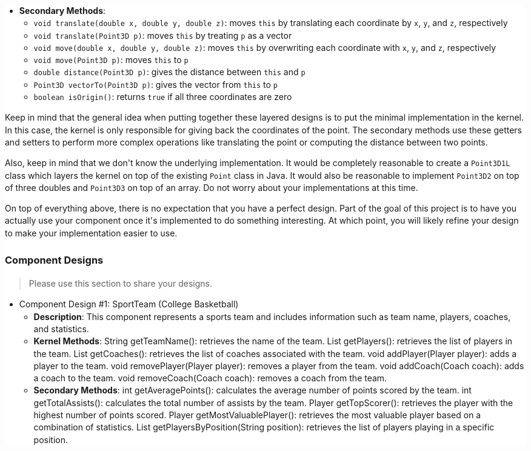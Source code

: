   - **Secondary Methods**:
    - `void translate(double x, double y, double z)`: moves `this` by translating
      each coordinate by `x`, `y`, and `z`, respectively
    - `void translate(Point3D p)`: moves `this` by treating `p` as a vector
    - `void move(double x, double y, double z)`: moves `this` by overwriting each
      coordinate with `x`, `y`, and `z`, respectively
    - `void move(Point3D p)`: moves `this` to `p`
    - `double distance(Point3D p)`: gives the distance between `this` and `p`
    - `Point3D vectorTo(Point3D p)`: gives the vector from `this` to `p`
    - `boolean isOrigin()`: returns `true` if all three coordinates are zero

Keep in mind that the general idea when putting together these layered designs
is to put the minimal implementation in the kernel. In this case, the kernel is
only responsible for giving back the coordinates of the point. The secondary
methods use these getters and setters to perform more complex operations like
translating the point or computing the distance between two points.

Also, keep in mind that we don't know the underlying implementation. It would be
completely reasonable to create a `Point3D1L` class which layers the kernel on
top of the existing `Point` class in Java. It would also be reasonable to
implement `Point3D2` on top of three doubles and `Point3D3` on top of an array.
Do not worry about your implementations at this time.

On top of everything above, there is no expectation that you have a perfect
design. Part of the goal of this project is to have you actually use your
component once it's implemented to do something interesting. At which point, you
will likely refine your design to make your implementation easier to use.

### Component Designs

> Please use this section to share your designs.


- Component Design #1: SportTeam (College Basketball)
  - **Description**: This component represents a sports team and includes information such as team name, players, coaches, and statistics.
  - **Kernel Methods**:
  String getTeamName(): retrieves the name of the team.
  List<String> getPlayers(): retrieves the list of players in the team.
  List<String> getCoaches(): retrieves the list of coaches associated with the team.
  void addPlayer(Player player): adds a player to the team.
  void removePlayer(Player player): removes a player from the team.
  void addCoach(Coach coach): adds a coach to the team.
  void removeCoach(Coach coach): removes a coach from the team.
  - **Secondary Methods**:
  int getAveragePoints(): calculates the average number of points scored by the team.
  int getTotalAssists(): calculates the total number of assists by the team.
  Player getTopScorer(): retrieves the player with the highest number of points scored.
  Player getMostValuablePlayer(): retrieves the most valuable player based on a combination of statistics.
  List<String> getPlayersByPosition(String position): retrieves the list of players playing in a specific position.

